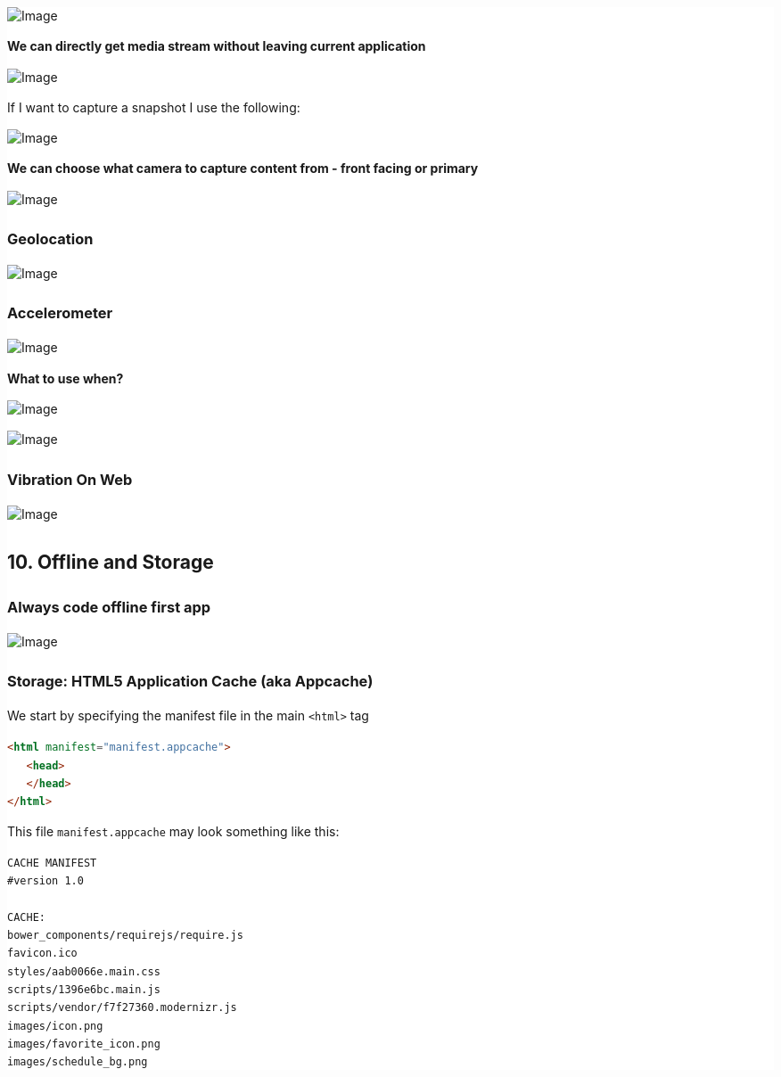 ![Image](../master/assets/capture_issues.png?raw=true)

**We can directly get media stream without leaving current application**  

![Image](../master/assets/right_media.png?raw=true)

If I want to capture a snapshot I use the following:  

![Image](../master/assets/take_snapshot.png?raw=true)

**We can choose what camera to capture content from - front facing or primary**  

![Image](../master/assets/camera_sources.png?raw=true)

### Geolocation

![Image](../master/assets/geolocation.png?raw=true)

### Accelerometer

![Image](../master/assets/accelorometer.png?raw=true)

**What to use when?**  

![Image](../master/assets/orientation_vs_motion.png?raw=true)

![Image](../master/assets/device_motion_code.png?raw=true)

### Vibration On Web

![Image](../master/assets/vibration.png?raw=true)

## 10. Offline and Storage

### Always code offline first app

![Image](../master/assets/offline_first.png?raw=true)

### Storage: HTML5 Application Cache (aka Appcache)

We start by specifying the manifest file in the main `<html>` tag  
```html
<html manifest="manifest.appcache">
   <head>
   </head>
</html>
```

This file `manifest.appcache` may look something like this:  

```appcache
CACHE MANIFEST
#version 1.0

CACHE:
bower_components/requirejs/require.js
favicon.ico
styles/aab0066e.main.css
scripts/1396e6bc.main.js
scripts/vendor/f7f27360.modernizr.js
images/icon.png
images/favorite_icon.png
images/schedule_bg.png
```